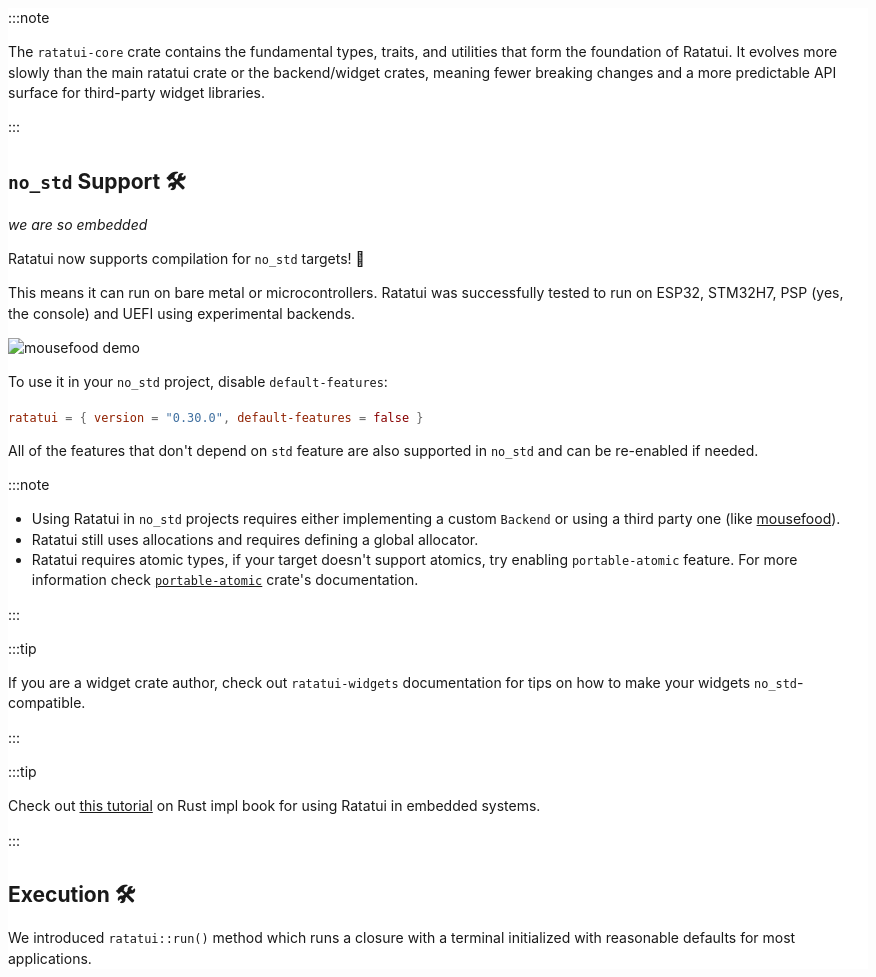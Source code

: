 :::note

The `ratatui-core` crate contains the fundamental types, traits, and utilities that form the
foundation of Ratatui. It evolves more slowly than the main ratatui crate or the backend/widget
crates, meaning fewer breaking changes and a more predictable API surface for third-party widget
libraries.

:::

## `no_std` Support 🛠️

_we are so embedded_

Ratatui now supports compilation for `no_std` targets! 🎉

This means it can run on bare metal or microcontrollers. Ratatui was successfully tested to run on
ESP32, STM32H7, PSP (yes, the console) and UEFI using experimental backends.

![mousefood demo](https://raw.githubusercontent.com/j-g00da/mousefood/599f1026d37c8d6308a6df64a234dbefaedc0c6f/assets/demo.gif)

To use it in your `no_std` project, disable `default-features`:

```toml
ratatui = { version = "0.30.0", default-features = false }
```

All of the features that don't depend on `std` feature are also supported in `no_std` and can be
re-enabled if needed.

:::note

- Using Ratatui in `no_std` projects requires either implementing a custom `Backend` or using a
  third party one (like [mousefood](https://github.com/j-g00da/mousefood)).
- Ratatui still uses allocations and requires defining a global allocator.
- Ratatui requires atomic types, if your target doesn't support atomics, try enabling
  `portable-atomic` feature. For more information check
  [`portable-atomic`](http://docs.rs/portable-atomic) crate's documentation.

:::

:::tip

If you are a widget crate author, check out `ratatui-widgets` documentation for tips on how to make
your widgets `no_std`-compatible.

:::

:::tip

Check out [this tutorial](https://esp32.implrust.com/ratatui/index.html) on Rust impl book for using
Ratatui in embedded systems.

:::

## Execution 🛠️

We introduced `ratatui::run()` method which runs a closure with a terminal initialized with
reasonable defaults for most applications.
